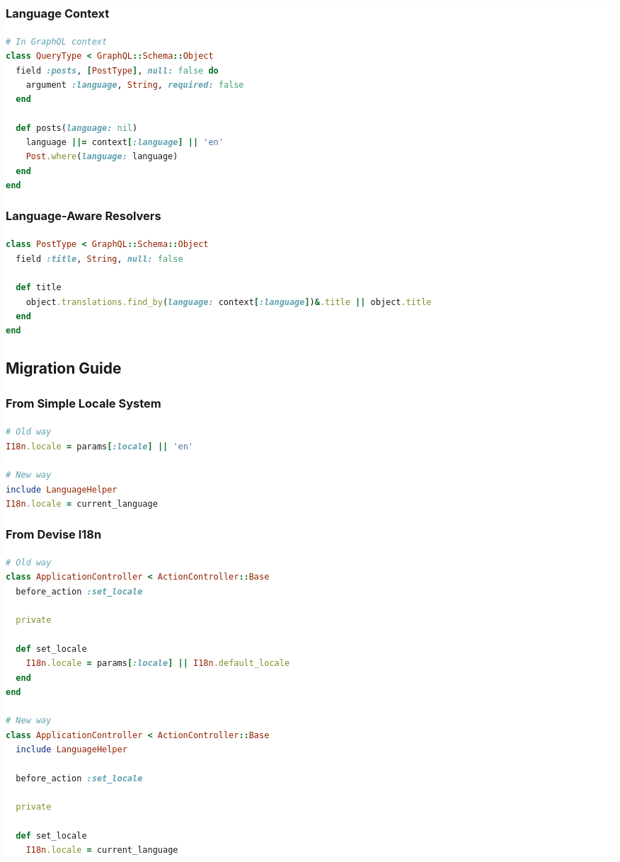 ### Language Context

```ruby
# In GraphQL context
class QueryType < GraphQL::Schema::Object
  field :posts, [PostType], null: false do
    argument :language, String, required: false
  end
  
  def posts(language: nil)
    language ||= context[:language] || 'en'
    Post.where(language: language)
  end
end
```

### Language-Aware Resolvers

```ruby
class PostType < GraphQL::Schema::Object
  field :title, String, null: false
  
  def title
    object.translations.find_by(language: context[:language])&.title || object.title
  end
end
```

## Migration Guide

### From Simple Locale System

```ruby
# Old way
I18n.locale = params[:locale] || 'en'

# New way
include LanguageHelper
I18n.locale = current_language
```

### From Devise I18n

```ruby
# Old way
class ApplicationController < ActionController::Base
  before_action :set_locale
  
  private
  
  def set_locale
    I18n.locale = params[:locale] || I18n.default_locale
  end
end

# New way
class ApplicationController < ActionController::Base
  include LanguageHelper
  
  before_action :set_locale
  
  private
  
  def set_locale
    I18n.locale = current_language
```